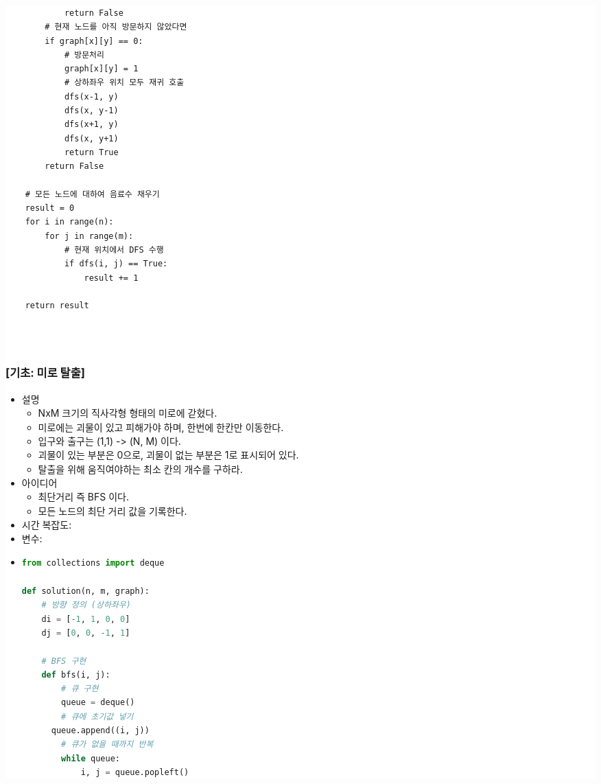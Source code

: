   ```
              return False
          # 현재 노드를 아직 방문하지 않았다면
          if graph[x][y] == 0:
              # 방문처리
              graph[x][y] = 1
              # 상하좌우 위치 모두 재귀 호출
              dfs(x-1, y)
              dfs(x, y-1)
              dfs(x+1, y)
              dfs(x, y+1)
              return True
          return False
    
      # 모든 노드에 대하여 음료수 채우기
      result = 0
      for i in range(n):
          for j in range(m):
              # 현재 위치에서 DFS 수행
              if dfs(i, j) == True:
                  result += 1
    
      return result
  ```
<br><br>

### [기초: 미로 탈출]
* 설명
    * NxM 크기의 직사각형 형태의 미로에 갇혔다.
    * 미로에는 괴물이 있고 피해가야 하며, 한번에 한칸만 이동한다.
    * 입구와 출구는 (1,1) -> (N, M) 이다.
    * 괴물이 있는 부분은 0으로, 괴물이 없는 부분은 1로 표시되어 있다.
    * 탈출을 위해 움직여야하는 최소 칸의 개수를 구하라.
* 아이디어
    * 최단거리 즉 BFS 이다.
    * 모든 노드의 최단 거리 값을 기록한다.
* 시간 복잡도: 
* 변수: 
* ```python
  from collections import deque

  def solution(n, m, graph):
      # 방향 정의 (상하좌우)
      di = [-1, 1, 0, 0]
      dj = [0, 0, -1, 1]

      # BFS 구현
      def bfs(i, j):
          # 큐 구현
          queue = deque()
          # 큐에 초기값 넣기
        queue.append((i, j))
          # 큐가 없을 때까지 반복
          while queue:
              i, j = queue.popleft()